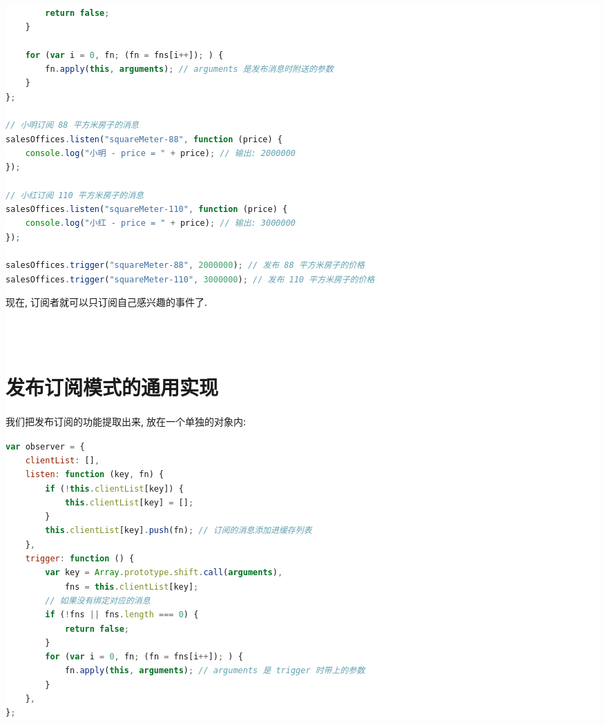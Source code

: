 ```js
        return false;
    }

    for (var i = 0, fn; (fn = fns[i++]); ) {
        fn.apply(this, arguments); // arguments 是发布消息时附送的参数
    }
};

// 小明订阅 88 平方米房子的消息
salesOffices.listen("squareMeter-88", function (price) {
    console.log("小明 - price = " + price); // 输出: 2000000
});

// 小红订阅 110 平方米房子的消息
salesOffices.listen("squareMeter-110", function (price) {
    console.log("小红 - price = " + price); // 输出: 3000000
});

salesOffices.trigger("squareMeter-88", 2000000); // 发布 88 平方米房子的价格
salesOffices.trigger("squareMeter-110", 3000000); // 发布 110 平方米房子的价格
```

现在, 订阅者就可以只订阅自己感兴趣的事件了.

<br><br>

# 发布订阅模式的通用实现

我们把发布订阅的功能提取出来, 放在一个单独的对象内:

```js
var observer = {
    clientList: [],
    listen: function (key, fn) {
        if (!this.clientList[key]) {
            this.clientList[key] = [];
        }
        this.clientList[key].push(fn); // 订阅的消息添加进缓存列表
    },
    trigger: function () {
        var key = Array.prototype.shift.call(arguments),
            fns = this.clientList[key];
        // 如果没有绑定对应的消息
        if (!fns || fns.length === 0) {
            return false;
        }
        for (var i = 0, fn; (fn = fns[i++]); ) {
            fn.apply(this, arguments); // arguments 是 trigger 时带上的参数
        }
    },
};
```
